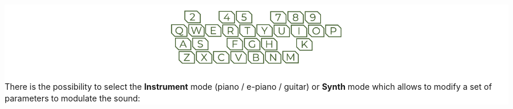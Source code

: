   <p align="center"><img src="https://github.com/carlopulv/phonosynthesis/blob/master/img/keyskeyboardgif.gif" width="40%"/></p>

There is the possibility to select the **Instrument** mode (piano / e-piano / guitar) or **Synth** mode which allows to modify a set of parameters to modulate the sound: